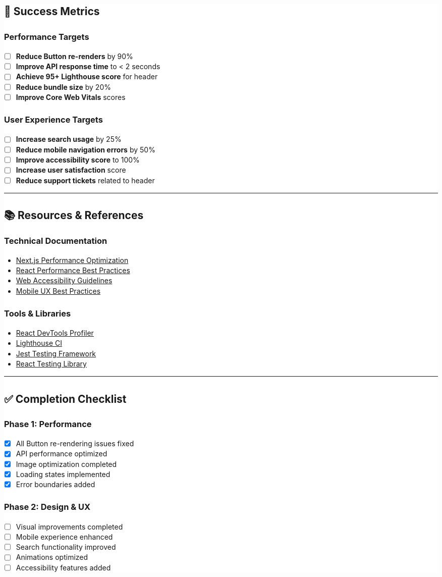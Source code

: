 
## 🎯 **Success Metrics**

### **Performance Targets**
- [ ] **Reduce Button re-renders** by 90%
- [ ] **Improve API response time** to < 2 seconds
- [ ] **Achieve 95+ Lighthouse score** for header
- [ ] **Reduce bundle size** by 20%
- [ ] **Improve Core Web Vitals** scores

### **User Experience Targets**
- [ ] **Increase search usage** by 25%
- [ ] **Reduce mobile navigation errors** by 50%
- [ ] **Improve accessibility score** to 100%
- [ ] **Increase user satisfaction** score
- [ ] **Reduce support tickets** related to header

---

## 📚 **Resources & References**

### **Technical Documentation**
- [Next.js Performance Optimization](https://nextjs.org/docs/advanced-features/performance)
- [React Performance Best Practices](https://react.dev/learn/render-and-commit)
- [Web Accessibility Guidelines](https://www.w3.org/WAI/WCAG21/quickref/)
- [Mobile UX Best Practices](https://developers.google.com/web/fundamentals/design-and-ux/principles)

### **Tools & Libraries**
- [React DevTools Profiler](https://react.dev/learn/profiling)
- [Lighthouse CI](https://github.com/GoogleChrome/lighthouse-ci)
- [Jest Testing Framework](https://jestjs.io/)
- [React Testing Library](https://testing-library.com/docs/react-testing-library/intro/)

---

## ✅ **Completion Checklist**

### **Phase 1: Performance** 
- [x] All Button re-rendering issues fixed
- [x] API performance optimized
- [x] Image optimization completed
- [x] Loading states implemented
- [x] Error boundaries added

### **Phase 2: Design & UX**
- [ ] Visual improvements completed
- [ ] Mobile experience enhanced
- [ ] Search functionality improved
- [ ] Animations optimized
- [ ] Accessibility features added
